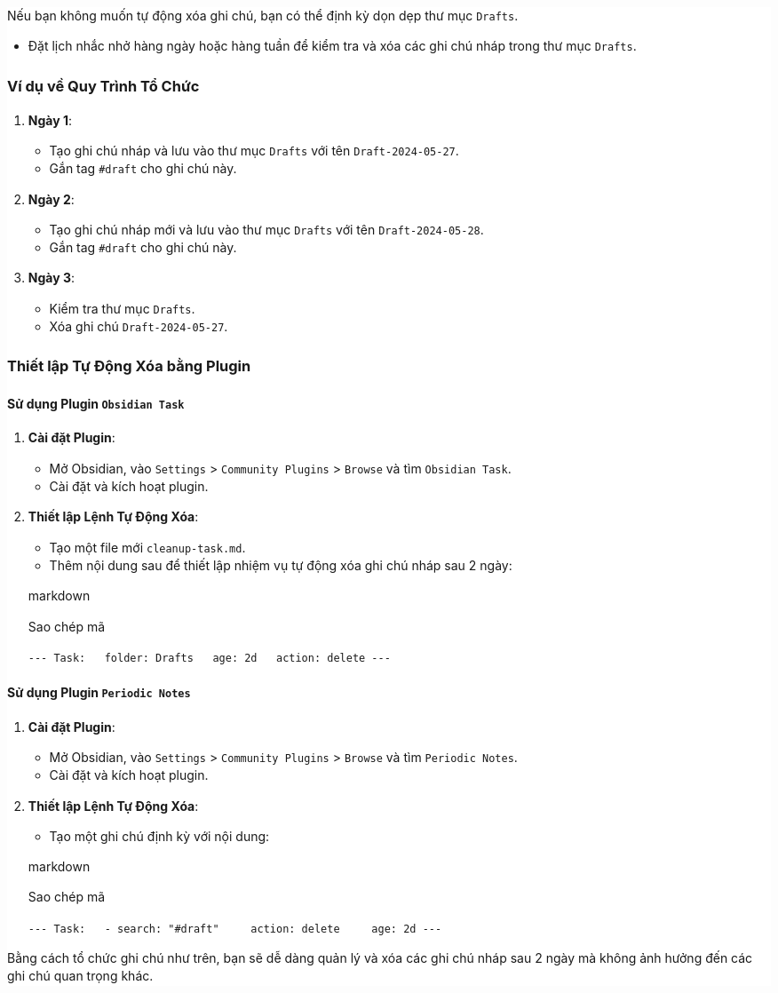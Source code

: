 Nếu bạn không muốn tự động xóa ghi chú, bạn có thể định kỳ dọn dẹp thư mục `Drafts`.

- Đặt lịch nhắc nhở hàng ngày hoặc hàng tuần để kiểm tra và xóa các ghi chú nháp trong thư mục `Drafts`.

### Ví dụ về Quy Trình Tổ Chức

1. **Ngày 1**:
    
    - Tạo ghi chú nháp và lưu vào thư mục `Drafts` với tên `Draft-2024-05-27`.
    - Gắn tag `#draft` cho ghi chú này.
2. **Ngày 2**:
    
    - Tạo ghi chú nháp mới và lưu vào thư mục `Drafts` với tên `Draft-2024-05-28`.
    - Gắn tag `#draft` cho ghi chú này.
3. **Ngày 3**:
    
    - Kiểm tra thư mục `Drafts`.
    - Xóa ghi chú `Draft-2024-05-27`.

### Thiết lập Tự Động Xóa bằng Plugin

#### Sử dụng Plugin `Obsidian Task`

1. **Cài đặt Plugin**:
    
    - Mở Obsidian, vào `Settings` > `Community Plugins` > `Browse` và tìm `Obsidian Task`.
    - Cài đặt và kích hoạt plugin.
2. **Thiết lập Lệnh Tự Động Xóa**:
    
    - Tạo một file mới `cleanup-task.md`.
    - Thêm nội dung sau để thiết lập nhiệm vụ tự động xóa ghi chú nháp sau 2 ngày:
    
    markdown
    
    Sao chép mã
    
    `--- Task:   folder: Drafts   age: 2d   action: delete ---`
    

#### Sử dụng Plugin `Periodic Notes`

1. **Cài đặt Plugin**:
    
    - Mở Obsidian, vào `Settings` > `Community Plugins` > `Browse` và tìm `Periodic Notes`.
    - Cài đặt và kích hoạt plugin.
2. **Thiết lập Lệnh Tự Động Xóa**:
    
    - Tạo một ghi chú định kỳ với nội dung:
    
    markdown
    
    Sao chép mã
    
    `--- Task:   - search: "#draft"     action: delete     age: 2d ---`
    

Bằng cách tổ chức ghi chú như trên, bạn sẽ dễ dàng quản lý và xóa các ghi chú nháp sau 2 ngày mà không ảnh hưởng đến các ghi chú quan trọng khác.